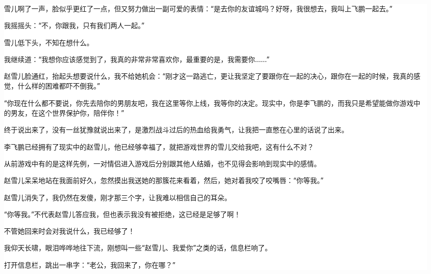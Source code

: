 雪儿啊了一声，脸似乎更红了一点，但又努力做出一副可爱的表情：“是去你的友谊城吗？好呀，我很想去，我叫上飞鹏一起去。”

我摇摇头：“不，你跟我，只有我们两人一起。”

雪儿低下头，不知在想什么。

我继续道：“我想你应该感觉到了，我真的非常非常喜欢你，最重要的是，我需要你……”

赵雪儿脸通红，抬起头想要说什么，我不给她机会：“刚才这一路逃亡，更让我坚定了要跟你在一起的决心，跟你在一起的时候，我真的感觉，什么样的困难都吓不倒我。”

“你现在什么都不要说，你先去陪你的男朋友吧，我在这里等你上线，我等你的决定。现实中，你是李飞鹏的，而我只是希望能做你游戏中的男友，在这个世界保护你，陪伴你！”

终于说出来了，没有一丝犹豫就说出来了，是激烈战斗过后的热血给我勇气，让我把一直憋在心里的话说了出来。

李飞鹏已经拥有了现实中的赵雪儿，他已经够幸福了，就把游戏世界的雪儿交给我吧，这有什么不对？

从前游戏中有的是这样先例，一对情侣进入游戏后分别跟其他人结婚，也不见得会影响到现实中的感情。

赵雪儿呆呆地站在我面前好久，忽然摸出我送她的那簇花来看着，然后，她对着我咬了咬嘴唇：“你等我。”

赵雪儿消失了，我仍然在发傻，刚才那三个字，让我难以相信自己的耳朵。

“你等我。”不代表赵雪儿答应我，但也表示我没有被拒绝，这已经是足够了啊！

不管她回来时会对我说什么，我已经够了！

我仰天长啸，眼泪哗哗地往下流，刚想叫一些“赵雪儿、我爱你”之类的话，信息栏响了。

打开信息栏，跳出一串字：“老公，我回来了，你在哪？”

